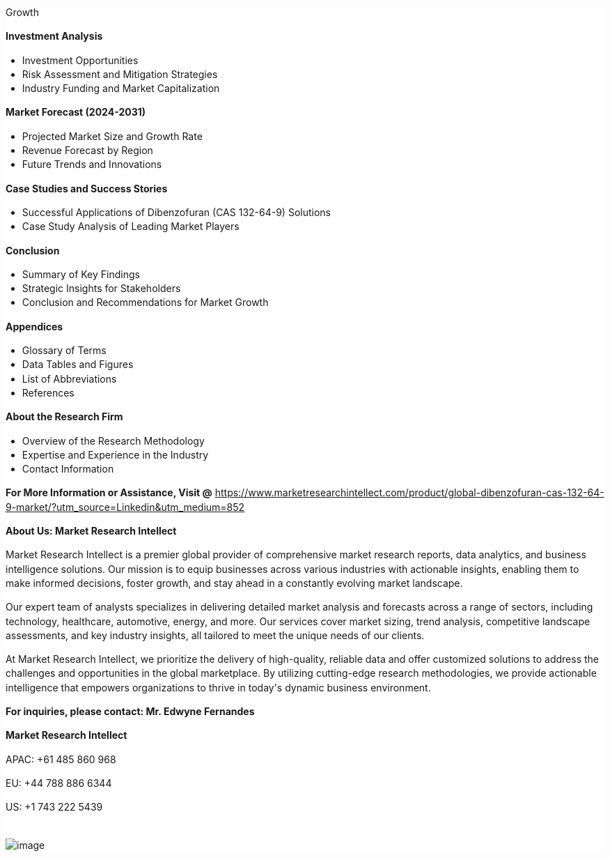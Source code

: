 Growth</li></ul><p><strong>Investment Analysis</strong></p><ul><li>Investment Opportunities</li><li>Risk Assessment and Mitigation Strategies</li><li>Industry Funding and Market Capitalization</li></ul><p><strong>Market Forecast (2024-2031)</strong></p><ul><li>Projected Market Size and Growth Rate</li><li>Revenue Forecast by Region</li><li>Future Trends and Innovations</li></ul><p><strong>Case Studies and Success Stories</strong></p><ul><li>Successful Applications of Dibenzofuran (CAS 132-64-9) Solutions</li><li>Case Study Analysis of Leading Market Players</li></ul><p><strong>Conclusion</strong></p><ul><li>Summary of Key Findings</li><li>Strategic Insights for Stakeholders</li><li>Conclusion and Recommendations for Market Growth</li></ul><p><strong>Appendices</strong></p><ul><li>Glossary of Terms</li><li>Data Tables and Figures</li><li>List of Abbreviations</li><li>References</li></ul><p><strong>About the Research Firm</strong></p><ul><li>Overview of the Research Methodology</li><li>Expertise and Experience in the Industry</li><li>Contact Information</li></ul></div><div class="article-main__content" data-test-id="publishing-text-block"><p><span class="font-[700]"><strong>For More Information or Assistance, Visit @</strong>&nbsp;<a href="https://www.marketresearchintellect.com/product/global-dibenzofuran-cas-132-64-9-market/?utm_source=Linkedin&utm_medium=852">https://www.marketresearchintellect.com/product/global-dibenzofuran-cas-132-64-9-market/?utm_source=Linkedin&utm_medium=852</a></span></p><p><strong>About Us: Market Research Intellect</strong></p><p>Market Research Intellect is a premier global provider of comprehensive market research reports, data analytics, and business intelligence solutions. Our mission is to equip businesses across various industries with actionable insights, enabling them to make informed decisions, foster growth, and stay ahead in a constantly evolving market landscape.</p><p>Our expert team of analysts specializes in delivering detailed market analysis and forecasts across a range of sectors, including technology, healthcare, automotive, energy, and more. Our services cover market sizing, trend analysis, competitive landscape assessments, and key industry insights, all tailored to meet the unique needs of our clients.</p><p>At Market Research Intellect, we prioritize the delivery of high-quality, reliable data and offer customized solutions to address the challenges and opportunities in the global marketplace. By utilizing cutting-edge research methodologies, we provide actionable intelligence that empowers organizations to thrive in today's dynamic business environment.</p><p><strong>For inquiries, please contact: Mr. Edwyne Fernandes</strong></p><p><strong>Market Research Intellect</strong></p><p>APAC: +61 485 860 968</p><p>EU: +44 788 886 6344</p><p>US: +1 743 222 5439</p></div><div class="article-main__content" data-test-id="publishing-text-block">&nbsp;</div>
![image](https://github.com/user-attachments/assets/32a66fb4-cf1a-4b78-aabe-dd60b8b026a7)
